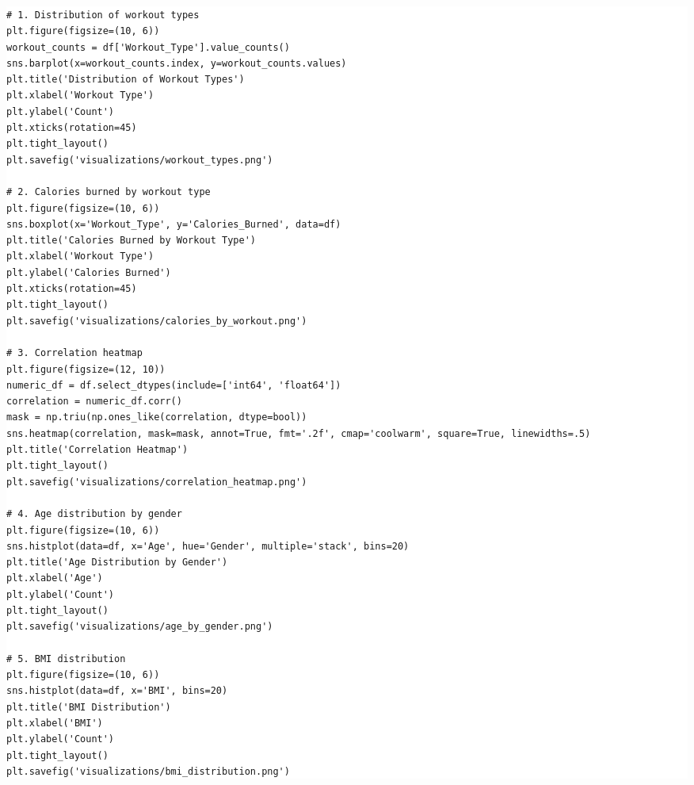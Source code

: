     # 1. Distribution of workout types
    plt.figure(figsize=(10, 6))
    workout_counts = df['Workout_Type'].value_counts()
    sns.barplot(x=workout_counts.index, y=workout_counts.values)
    plt.title('Distribution of Workout Types')
    plt.xlabel('Workout Type')
    plt.ylabel('Count')
    plt.xticks(rotation=45)
    plt.tight_layout()
    plt.savefig('visualizations/workout_types.png')

    # 2. Calories burned by workout type
    plt.figure(figsize=(10, 6))
    sns.boxplot(x='Workout_Type', y='Calories_Burned', data=df)
    plt.title('Calories Burned by Workout Type')
    plt.xlabel('Workout Type')
    plt.ylabel('Calories Burned')
    plt.xticks(rotation=45)
    plt.tight_layout()
    plt.savefig('visualizations/calories_by_workout.png')

    # 3. Correlation heatmap
    plt.figure(figsize=(12, 10))
    numeric_df = df.select_dtypes(include=['int64', 'float64'])
    correlation = numeric_df.corr()
    mask = np.triu(np.ones_like(correlation, dtype=bool))
    sns.heatmap(correlation, mask=mask, annot=True, fmt='.2f', cmap='coolwarm', square=True, linewidths=.5)
    plt.title('Correlation Heatmap')
    plt.tight_layout()
    plt.savefig('visualizations/correlation_heatmap.png')

    # 4. Age distribution by gender
    plt.figure(figsize=(10, 6))
    sns.histplot(data=df, x='Age', hue='Gender', multiple='stack', bins=20)
    plt.title('Age Distribution by Gender')
    plt.xlabel('Age')
    plt.ylabel('Count')
    plt.tight_layout()
    plt.savefig('visualizations/age_by_gender.png')

    # 5. BMI distribution
    plt.figure(figsize=(10, 6))
    sns.histplot(data=df, x='BMI', bins=20)
    plt.title('BMI Distribution')
    plt.xlabel('BMI')
    plt.ylabel('Count')
    plt.tight_layout()
    plt.savefig('visualizations/bmi_distribution.png')
